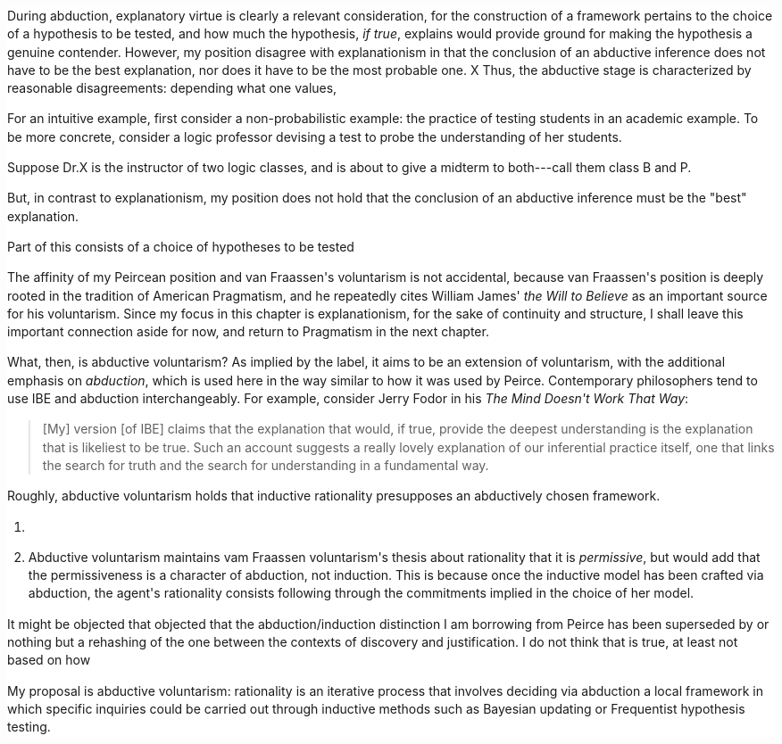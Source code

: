 During abduction, explanatory virtue is clearly a relevant consideration, for the construction of a framework pertains to the choice of a hypothesis to be tested, and how much the hypothesis, *if true*, explains would provide ground for making the hypothesis a genuine contender. However, my position disagree with explanationism in that the conclusion of an abductive inference does not have to be the best explanation, nor does it have to be the most probable one. X Thus, the abductive stage is characterized by reasonable disagreements: depending what one values, 

For an intuitive example, first consider a non-probabilistic example: the practice of testing students in an academic example. To be more concrete, consider a logic professor devising a test to probe the understanding of her students. 

Suppose Dr.X is the instructor of two logic classes, and is about to give a midterm to both---call them class B and P. 

But, in contrast to explanationism, my position does not hold that the conclusion of an abductive inference must be the "best" explanation.

Part of this consists of a choice of hypotheses to be tested  

 The affinity of my Peircean position and van Fraassen's voluntarism is not accidental, because van Fraassen's position is deeply rooted in the tradition of American Pragmatism, and he repeatedly cites William James' *the Will to Believe* as an important source for his voluntarism. Since my focus in this chapter is explanationism, for the sake of continuity and structure, I shall leave this important connection aside for now, and return to Pragmatism in the next chapter.

What, then, is abductive voluntarism? As implied by the label, it aims to be an extension of voluntarism, with the additional emphasis on *abduction*, which is used here in the way similar to how it was used by Peirce. Contemporary philosophers tend to use IBE and abduction interchangeably. For example, consider Jerry Fodor in his *The Mind Doesn't Work That Way*:



> [My] version [of IBE] claims that the explanation that would, if true, provide the deepest understanding is the explanation that is likeliest to be true. Such an account suggests a really lovely explanation of our inferential practice itself, one that links the search for truth and the search for understanding in a fundamental way.


Roughly, abductive voluntarism holds that inductive rationality presupposes an abductively chosen framework.

1.  

2. Abductive voluntarism maintains vam Fraassen voluntarism's thesis about rationality that it is *permissive*, but would add that the permissiveness is a character of abduction, not induction.  This is because once the inductive model has been crafted via abduction, the agent's rationality consists following through the commitments implied in the choice of her model. 

It might be objected that objected that the abduction/induction distinction I am borrowing from Peirce has been superseded by or nothing but a rehashing of the one between the contexts of discovery and justification. I do not think that is true, at least not based on how 




My proposal is abductive voluntarism: rationality is an iterative process that involves deciding via abduction a local framework in which specific inquiries could be carried out through inductive methods such as Bayesian updating or Frequentist hypothesis testing. 

